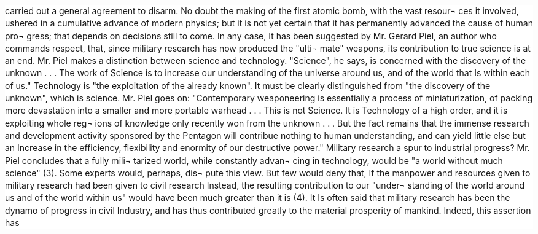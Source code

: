 carried out a general agreement to
disarm. No doubt the making of the
first atomic bomb, with the vast resour¬
ces it involved, ushered in a cumulative
advance of modern physics; but it is
not yet certain that it has permanently
advanced the cause of human pro¬
gress; that depends on decisions still
to come.
In any case, It has been suggested
by Mr. Gerard Piel, an author who
commands respect, that, since military
research has now produced the "ulti¬
mate" weapons, its contribution to true
science is at an end.
Mr. Piel makes a distinction
between science and technology.
"Science", he says, is concerned with
the discovery of the unknown . . . The
work of Science is to increase our
understanding of the universe around
us, and of the world that Is within
each of us." Technology is "the
exploitation of the already known". It
must be clearly distinguished from
"the discovery of the unknown", which
is science.
Mr. Piel goes on: "Contemporary
weaponeering is essentially a process
of miniaturization, of packing more
devastation into a smaller and more
portable warhead . . . This is not
Science. It is Technology of a high
order, and it is exploiting whole reg¬
ions of knowledge only recently won
from the unknown . . . But the fact
remains that the immense research
and development activity sponsored
by the Pentagon will contribue nothing
to human understanding, and can yield
little else but an Increase in the
efficiency, flexibility and enormity of
our destructive power."
Military research
a spur to
industrial progress?
Mr. Piel concludes that a fully mili¬
tarized world, while constantly advan¬
cing in technology, would be "a world
without much science" (3).
Some experts would, perhaps, dis¬
pute this view. But few would deny
that, If the manpower and resources
given to military research had been
given to civil research Instead, the
resulting contribution to our "under¬
standing of the world around us and
of the world within us" would have
been much greater than it is (4).
It Is often said that military research
has been the dynamo of progress in
civil Industry, and has thus contributed
greatly to the material prosperity of
mankind. Indeed, this assertion has